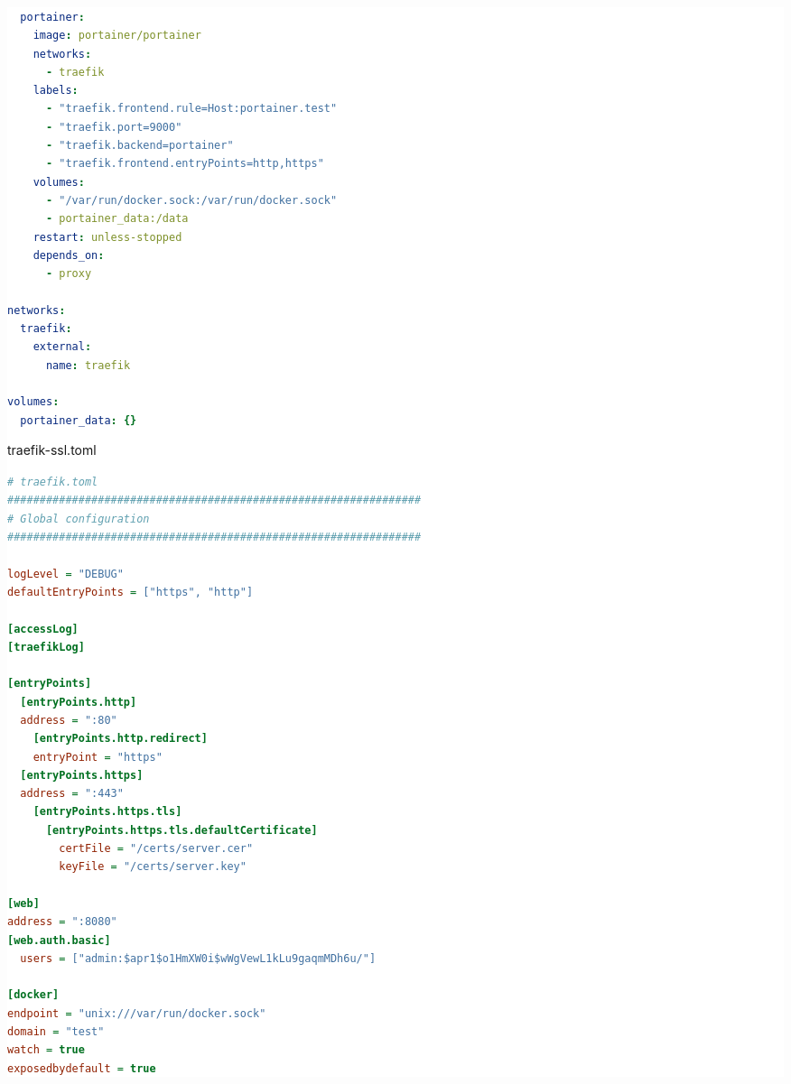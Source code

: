 ```yaml
  portainer:
    image: portainer/portainer
    networks:
      - traefik
    labels:
      - "traefik.frontend.rule=Host:portainer.test"
      - "traefik.port=9000"
      - "traefik.backend=portainer"
      - "traefik.frontend.entryPoints=http,https"
    volumes:
      - "/var/run/docker.sock:/var/run/docker.sock"
      - portainer_data:/data
    restart: unless-stopped
    depends_on:
      - proxy

networks:
  traefik:
    external:
      name: traefik

volumes:
  portainer_data: {}
```

traefik-ssl.toml

```ini
# traefik.toml
################################################################
# Global configuration
################################################################

logLevel = "DEBUG"
defaultEntryPoints = ["https", "http"]

[accessLog]
[traefikLog]

[entryPoints]
  [entryPoints.http]
  address = ":80"
    [entryPoints.http.redirect]
    entryPoint = "https"
  [entryPoints.https]
  address = ":443"
    [entryPoints.https.tls]
      [entryPoints.https.tls.defaultCertificate]
        certFile = "/certs/server.cer"
        keyFile = "/certs/server.key"

[web]
address = ":8080"
[web.auth.basic]
  users = ["admin:$apr1$o1HmXW0i$wWgVewL1kLu9gaqmMDh6u/"]

[docker]
endpoint = "unix:///var/run/docker.sock"
domain = "test"
watch = true
exposedbydefault = true
```
